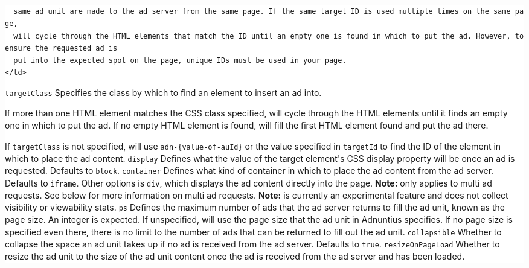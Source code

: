       same ad unit are made to the ad server from the same page. If the same target ID is used multiple times on the same page,
      will cycle through the HTML elements that match the ID until an empty one is found in which to put the ad. However, to ensure the requested ad is
      put into the expected spot on the page, unique IDs must be used in your page.
    </td>
  </tr>
  <tr>
    <td><code>targetClass</code></td>
    <td>Specifies the class by which to find an element to insert an ad into.</td>
    <td>
      <p>If more than one HTML element matches the CSS class specified, will cycle through the HTML elements until it finds an empty one in which to put the ad. If no empty
        HTML element is found, will fill the first HTML element found and put the ad there.</p>
      If <code>targetClass</code> is not specified, will use <code>adn-{value-of-auId}</code> or the value specified in <code>targetId</code> to find
      the ID of the element in which to place the ad content.
    </td>
  </tr>
  <tr>
    <td><code>display</code></td>
    <td>Defines what the value of the target element's CSS display property will be once an ad is requested.</td>
    <td>
      Defaults to <code>block</code>.
    </td>
  </tr>
  <tr>
    <td><code>container</code></td>
    <td>Defines what kind of container in which to place the ad content from the ad server.</td>
    <td>
      Defaults to <code>iframe</code>. Other options is <code>div</code>, which displays the ad content directly into the page. <strong>Note:</strong> only applies to multi ad requests. See below for more information on multi ad requests.
      <strong>Note:</strong> is currently an experimental feature and does not collect visibility or viewability stats.
    </td>
  </tr>
  <tr>
    <td><code>ps</code></td>
    <td>Defines the maximum number of ads that the ad server returns to fill the ad unit, known as the page size.
    </td>
    <td>
      An integer is expected. If unspecified, will use the page size that the ad unit in Adnuntius specifies. If
      no page size is specified even there, there is no limit to the number of ads that can be returned to fill
      out the ad unit.
    </td>
  </tr>
  <tr>
    <td><code>collapsible</code></td>
    <td>Whether to collapse the space an ad unit takes up if no ad is received from the ad server.</td>
    <td>
      Defaults to <code>true</code>.
    </td>
  </tr>
  <tr>
    <td><code>resizeOnPageLoad</code></td>
    <td>Whether to resize the ad unit to the size of the ad unit content once the ad is received from the ad server
      and has been loaded.
    </td>